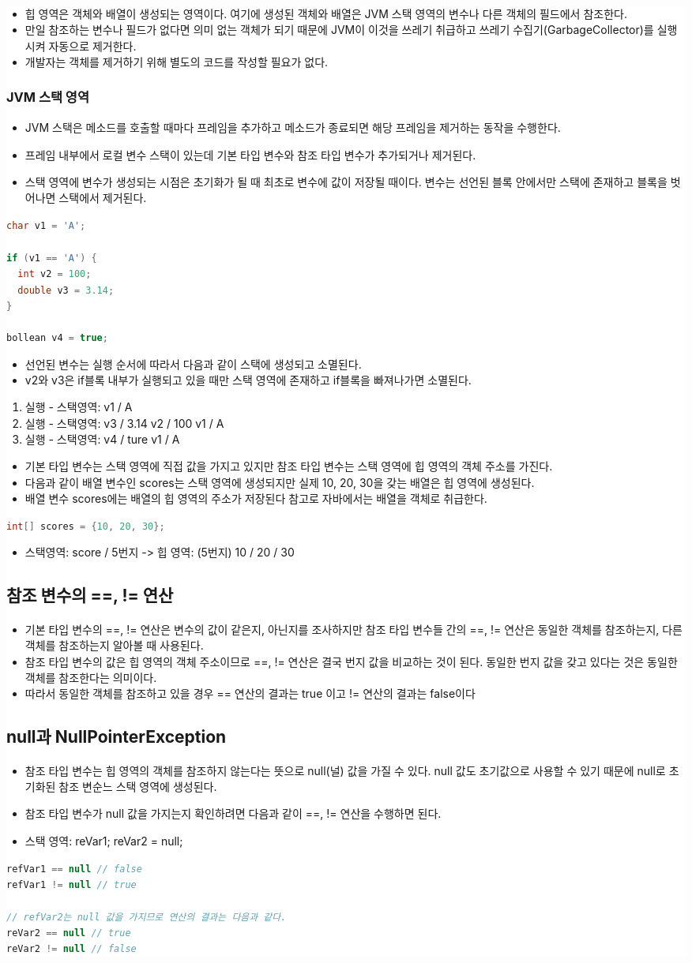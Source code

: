 - 힙 영역은 객체와 배열이 생성되는 영역이다. 여기에 생성된 객체와 배열은 JVM 스택 영역의 변수나 다른 객체의 필드에서 참조한다.
- 만일 참조하는 변수나 필드가 없다면 의미 없는 객체가 되기 때문에 JVM이 이것을 쓰레기 취급하고 쓰레기 수집기(GarbageCollector)를 실행시켜 자동으로 제거한다.
- 개발자는 객체를 제거하기 위해 별도의 코드를 작성할 필요가 없다.

### JVM 스택 영역

- JVM 스택은 메소드를 호출할 때마다 프레임을 추가하고 메소드가 종료되면 해당 프레임을 제거하는 동작을 수행한다.

- 프레임 내부에서 로컬 변수 스택이 있는데 기본 타입 변수와 참조 타입 변수가 추가되거나 제거된다.
- 스택 영역에 변수가 생성되는 시점은 초기화가 될 때 최초로 변수에 값이 저장될 때이다. 변수는 선언된 블록 안에서만 스택에 존재하고 블록을 벗어나면 스택에서 제거된다.
```java
char v1 = 'A';

if (v1 == 'A') {
  int v2 = 100;
  double v3 = 3.14;
}

bollean v4 = true;
```
  - 선언된 변수는 실행 순서에 따라서 다음과 같이 스택에 생성되고 소멸된다.
  - v2와 v3은 if블록 내부가 실행되고 있을 때만 스택 영역에 존재하고 if블록을 빠져나가면 소멸된다.

1. 실행 - 스택영역: v1 / A
2. 실행 - 스택영역: v3 / 3.14   v2 / 100   v1 / A
3. 실행 - 스택영역: v4 / ture  v1 / A

- 기본 타입 변수는 스택 영역에 직접 값을 가지고 있지만 참조 타입 변수는 스택 영역에 힙 영역의 객체 주소를 가진다.
- 다음과 같이 배열 변수인 scores는 스택 영역에 생성되지만 실제 10, 20, 30을 갖는 배열은 힙 영역에 생성된다.
- 배열 변수 scores에는 배열의 힙 영역의 주소가 저장된다 참고로 자바에서는 배열을 객체로 취급한다.
```java
int[] scores = {10, 20, 30};
```
  - 스택영역: score / 5번지 -> 힙 영역: (5번지) 10 / 20 / 30

## 참조 변수의 ==, != 연산

- 기본 타입 변수의 ==, != 연산은 변수의 값이 같은지, 아닌지를 조사하지만 참조 타입 변수들 간의 ==, != 연산은 동일한 객체를 참조하는지, 다른객체를 참조하는지 알아볼 때 사용된다.
- 참조 타입 변수의 값은 힙 영역의 객체 주소이므로 ==, != 연산은 결국 번지 값을 비교하는 것이 된다. 동일한 번지 값을 갖고 있다는 것은 동일한 객체를 참조한다는 의미이다.
- 따라서 동일한 객체를 참조하고 있을 경우 == 연산의 결과는 true 이고 != 연산의 결과는 false이다

## null과 NullPointerException

- 참조 타입 변수는 힙 영역의 객체를 참조하지 않는다는 뜻으로 null(널) 값을 가질 수 있다. null 값도 초기값으로 사용할 수 있기 때문에 null로 초기화된 참조 변순느 스택 영역에 생성된다.
- 참조 타입 변수가 null 값을 가지는지 확인하려면 다음과 같이 ==, != 연산을 수행하면 된다.

- 스택 영역: reVar1; reVar2 = null; 

```java
refVar1 == null // false
refVar1 != null // true

// refVar2는 null 값을 가지므로 연산의 결과는 다음과 같다.
reVar2 == null // true
reVar2 != null // false
```
